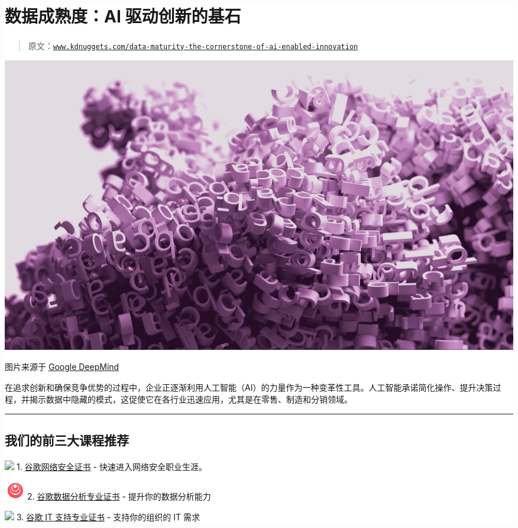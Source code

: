 # 数据成熟度：AI 驱动创新的基石

> 原文：[`www.kdnuggets.com/data-maturity-the-cornerstone-of-ai-enabled-innovation`](https://www.kdnuggets.com/data-maturity-the-cornerstone-of-ai-enabled-innovation)

![数据成熟度：AI 驱动创新的基石](img/9e33abee8658870e8fabc6f37ce1e932.png)

图片来源于 [Google DeepMind](https://www.pexels.com/photo/an-artist-s-illustration-of-artificial-intelligence-ai-this-image-represents-how-ai-powered-tools-can-support-us-and-save-time-it-was-created-by-martina-stiftinger-as-part-of-the-visua-18069238/)

在追求创新和确保竞争优势的过程中，企业正逐渐利用人工智能（AI）的力量作为一种变革性工具。人工智能承诺简化操作、提升决策过程，并揭示数据中隐藏的模式，这促使它在各行业迅速应用，尤其是在零售、制造和分销领域。

* * *

## 我们的前三大课程推荐

![](img/0244c01ba9267c002ef39d4907e0b8fb.png) 1\. [谷歌网络安全证书](https://www.kdnuggets.com/google-cybersecurity) - 快速进入网络安全职业生涯。

![](img/e225c49c3c91745821c8c0368bf04711.png) 2\. [谷歌数据分析专业证书](https://www.kdnuggets.com/google-data-analytics) - 提升你的数据分析能力

![](img/0244c01ba9267c002ef39d4907e0b8fb.png) 3\. [谷歌 IT 支持专业证书](https://www.kdnuggets.com/google-itsupport) - 支持你的组织的 IT 需求
